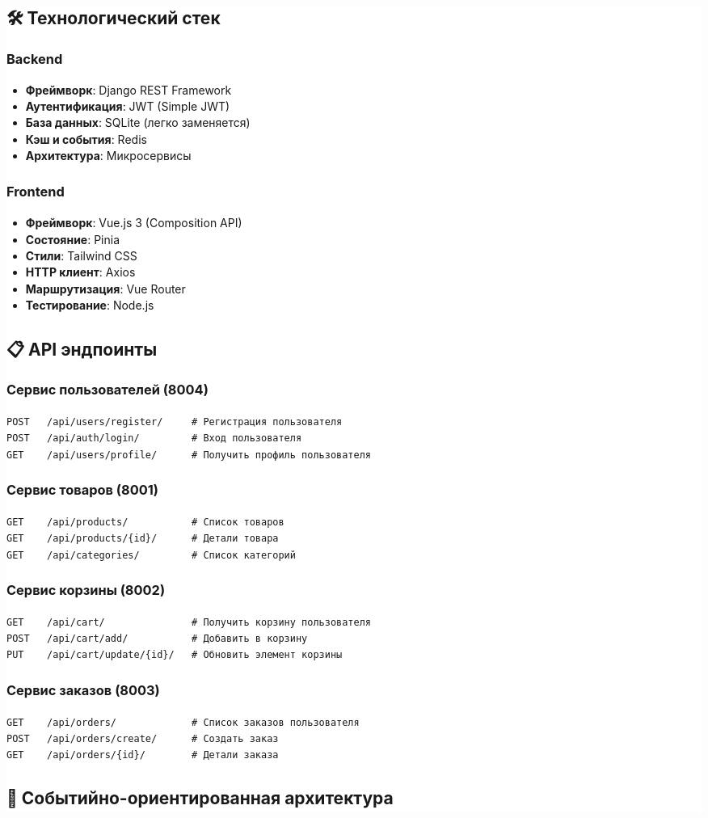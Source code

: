 ## 🛠️ Технологический стек

### Backend
- **Фреймворк**: Django REST Framework
- **Аутентификация**: JWT (Simple JWT)
- **База данных**: SQLite (легко заменяется)
- **Кэш и события**: Redis
- **Архитектура**: Микросервисы

### Frontend
- **Фреймворк**: Vue.js 3 (Composition API)
- **Состояние**: Pinia
- **Стили**: Tailwind CSS
- **HTTP клиент**: Axios
- **Маршрутизация**: Vue Router
- **Тестирование**: Node.js

## 📋 API эндпоинты

### Сервис пользователей (8004)
```
POST   /api/users/register/     # Регистрация пользователя
POST   /api/auth/login/         # Вход пользователя
GET    /api/users/profile/      # Получить профиль пользователя
```

### Сервис товаров (8001)
```
GET    /api/products/           # Список товаров
GET    /api/products/{id}/      # Детали товара
GET    /api/categories/         # Список категорий
```

### Сервис корзины (8002)
```
GET    /api/cart/               # Получить корзину пользователя
POST   /api/cart/add/           # Добавить в корзину
PUT    /api/cart/update/{id}/   # Обновить элемент корзины
```

### Сервис заказов (8003)
```
GET    /api/orders/             # Список заказов пользователя
POST   /api/orders/create/      # Создать заказ
GET    /api/orders/{id}/        # Детали заказа
```

## 🔄 Событийно-ориентированная архитектура
